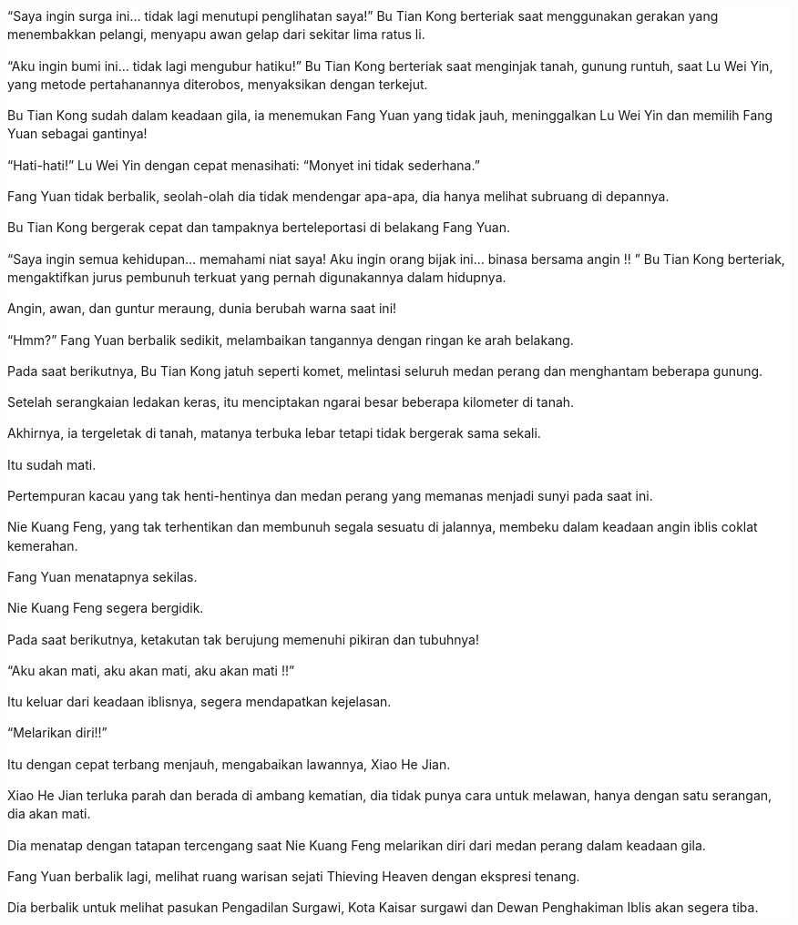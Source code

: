 “Saya ingin surga ini… tidak lagi menutupi penglihatan saya!” Bu Tian Kong berteriak saat menggunakan gerakan yang menembakkan pelangi, menyapu awan gelap dari sekitar lima ratus li.

“Aku ingin bumi ini… tidak lagi mengubur hatiku!” Bu Tian Kong berteriak saat menginjak tanah, gunung runtuh, saat Lu Wei Yin, yang metode pertahanannya diterobos, menyaksikan dengan terkejut.

Bu Tian Kong sudah dalam keadaan gila, ia menemukan Fang Yuan yang tidak jauh, meninggalkan Lu Wei Yin dan memilih Fang Yuan sebagai gantinya!

“Hati-hati!” Lu Wei Yin dengan cepat menasihati: “Monyet ini tidak sederhana.”

Fang Yuan tidak berbalik, seolah-olah dia tidak mendengar apa-apa, dia hanya melihat subruang di depannya.

Bu Tian Kong bergerak cepat dan tampaknya berteleportasi di belakang Fang Yuan.

“Saya ingin semua kehidupan… memahami niat saya! Aku ingin orang bijak ini… binasa bersama angin !! ” Bu Tian Kong berteriak, mengaktifkan jurus pembunuh terkuat yang pernah digunakannya dalam hidupnya.

Angin, awan, dan guntur meraung, dunia berubah warna saat ini!

“Hmm?” Fang Yuan berbalik sedikit, melambaikan tangannya dengan ringan ke arah belakang.

Pada saat berikutnya, Bu Tian Kong jatuh seperti komet, melintasi seluruh medan perang dan menghantam beberapa gunung.

Setelah serangkaian ledakan keras, itu menciptakan ngarai besar beberapa kilometer di tanah.

Akhirnya, ia tergeletak di tanah, matanya terbuka lebar tetapi tidak bergerak sama sekali.

Itu sudah mati.

Pertempuran kacau yang tak henti-hentinya dan medan perang yang memanas menjadi sunyi pada saat ini.

Nie Kuang Feng, yang tak terhentikan dan membunuh segala sesuatu di jalannya, membeku dalam keadaan angin iblis coklat kemerahan.

Fang Yuan menatapnya sekilas.

Nie Kuang Feng segera bergidik.

Pada saat berikutnya, ketakutan tak berujung memenuhi pikiran dan tubuhnya!

“Aku akan mati, aku akan mati, aku akan mati !!”

Itu keluar dari keadaan iblisnya, segera mendapatkan kejelasan.

“Melarikan diri!!”

Itu dengan cepat terbang menjauh, mengabaikan lawannya, Xiao He Jian.

Xiao He Jian terluka parah dan berada di ambang kematian, dia tidak punya cara untuk melawan, hanya dengan satu serangan, dia akan mati.

Dia menatap dengan tatapan tercengang saat Nie Kuang Feng melarikan diri dari medan perang dalam keadaan gila.

Fang Yuan berbalik lagi, melihat ruang warisan sejati Thieving Heaven dengan ekspresi tenang.

Dia berbalik untuk melihat pasukan Pengadilan Surgawi, Kota Kaisar surgawi dan Dewan Penghakiman Iblis akan segera tiba.
